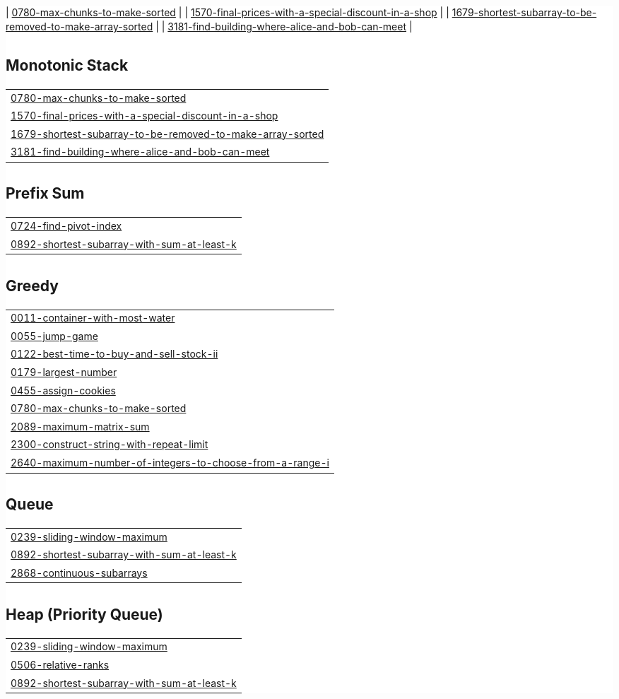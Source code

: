 | [0780-max-chunks-to-make-sorted](https://github.com/AdityaUniyal97/AdityaUniyal97/tree/master/0780-max-chunks-to-make-sorted) |
| [1570-final-prices-with-a-special-discount-in-a-shop](https://github.com/AdityaUniyal97/AdityaUniyal97/tree/master/1570-final-prices-with-a-special-discount-in-a-shop) |
| [1679-shortest-subarray-to-be-removed-to-make-array-sorted](https://github.com/AdityaUniyal97/AdityaUniyal97/tree/master/1679-shortest-subarray-to-be-removed-to-make-array-sorted) |
| [3181-find-building-where-alice-and-bob-can-meet](https://github.com/AdityaUniyal97/AdityaUniyal97/tree/master/3181-find-building-where-alice-and-bob-can-meet) |
## Monotonic Stack
|  |
| ------- |
| [0780-max-chunks-to-make-sorted](https://github.com/AdityaUniyal97/AdityaUniyal97/tree/master/0780-max-chunks-to-make-sorted) |
| [1570-final-prices-with-a-special-discount-in-a-shop](https://github.com/AdityaUniyal97/AdityaUniyal97/tree/master/1570-final-prices-with-a-special-discount-in-a-shop) |
| [1679-shortest-subarray-to-be-removed-to-make-array-sorted](https://github.com/AdityaUniyal97/AdityaUniyal97/tree/master/1679-shortest-subarray-to-be-removed-to-make-array-sorted) |
| [3181-find-building-where-alice-and-bob-can-meet](https://github.com/AdityaUniyal97/AdityaUniyal97/tree/master/3181-find-building-where-alice-and-bob-can-meet) |
## Prefix Sum
|  |
| ------- |
| [0724-find-pivot-index](https://github.com/AdityaUniyal97/AdityaUniyal97/tree/master/0724-find-pivot-index) |
| [0892-shortest-subarray-with-sum-at-least-k](https://github.com/AdityaUniyal97/AdityaUniyal97/tree/master/0892-shortest-subarray-with-sum-at-least-k) |
## Greedy
|  |
| ------- |
| [0011-container-with-most-water](https://github.com/AdityaUniyal97/AdityaUniyal97/tree/master/0011-container-with-most-water) |
| [0055-jump-game](https://github.com/AdityaUniyal97/AdityaUniyal97/tree/master/0055-jump-game) |
| [0122-best-time-to-buy-and-sell-stock-ii](https://github.com/AdityaUniyal97/AdityaUniyal97/tree/master/0122-best-time-to-buy-and-sell-stock-ii) |
| [0179-largest-number](https://github.com/AdityaUniyal97/AdityaUniyal97/tree/master/0179-largest-number) |
| [0455-assign-cookies](https://github.com/AdityaUniyal97/AdityaUniyal97/tree/master/0455-assign-cookies) |
| [0780-max-chunks-to-make-sorted](https://github.com/AdityaUniyal97/AdityaUniyal97/tree/master/0780-max-chunks-to-make-sorted) |
| [2089-maximum-matrix-sum](https://github.com/AdityaUniyal97/AdityaUniyal97/tree/master/2089-maximum-matrix-sum) |
| [2300-construct-string-with-repeat-limit](https://github.com/AdityaUniyal97/AdityaUniyal97/tree/master/2300-construct-string-with-repeat-limit) |
| [2640-maximum-number-of-integers-to-choose-from-a-range-i](https://github.com/AdityaUniyal97/AdityaUniyal97/tree/master/2640-maximum-number-of-integers-to-choose-from-a-range-i) |
## Queue
|  |
| ------- |
| [0239-sliding-window-maximum](https://github.com/AdityaUniyal97/AdityaUniyal97/tree/master/0239-sliding-window-maximum) |
| [0892-shortest-subarray-with-sum-at-least-k](https://github.com/AdityaUniyal97/AdityaUniyal97/tree/master/0892-shortest-subarray-with-sum-at-least-k) |
| [2868-continuous-subarrays](https://github.com/AdityaUniyal97/AdityaUniyal97/tree/master/2868-continuous-subarrays) |
## Heap (Priority Queue)
|  |
| ------- |
| [0239-sliding-window-maximum](https://github.com/AdityaUniyal97/AdityaUniyal97/tree/master/0239-sliding-window-maximum) |
| [0506-relative-ranks](https://github.com/AdityaUniyal97/AdityaUniyal97/tree/master/0506-relative-ranks) |
| [0892-shortest-subarray-with-sum-at-least-k](https://github.com/AdityaUniyal97/AdityaUniyal97/tree/master/0892-shortest-subarray-with-sum-at-least-k) |
